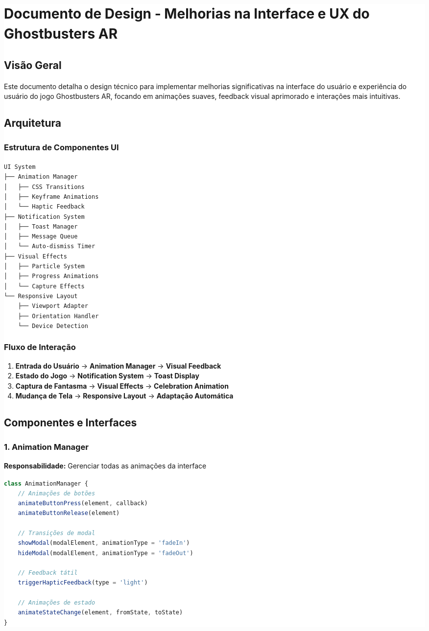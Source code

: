 # Documento de Design - Melhorias na Interface e UX do Ghostbusters AR

## Visão Geral

Este documento detalha o design técnico para implementar melhorias significativas na interface do usuário e experiência do usuário do jogo Ghostbusters AR, focando em animações suaves, feedback visual aprimorado e interações mais intuitivas.

## Arquitetura

### Estrutura de Componentes UI

```
UI System
├── Animation Manager
│   ├── CSS Transitions
│   ├── Keyframe Animations
│   └── Haptic Feedback
├── Notification System
│   ├── Toast Manager
│   ├── Message Queue
│   └── Auto-dismiss Timer
├── Visual Effects
│   ├── Particle System
│   ├── Progress Animations
│   └── Capture Effects
└── Responsive Layout
    ├── Viewport Adapter
    ├── Orientation Handler
    └── Device Detection
```

### Fluxo de Interação

1. **Entrada do Usuário** → **Animation Manager** → **Visual Feedback**
2. **Estado do Jogo** → **Notification System** → **Toast Display**
3. **Captura de Fantasma** → **Visual Effects** → **Celebration Animation**
4. **Mudança de Tela** → **Responsive Layout** → **Adaptação Automática**

## Componentes e Interfaces

### 1. Animation Manager

**Responsabilidade:** Gerenciar todas as animações da interface

```javascript
class AnimationManager {
    // Animações de botões
    animateButtonPress(element, callback)
    animateButtonRelease(element)
    
    // Transições de modal
    showModal(modalElement, animationType = 'fadeIn')
    hideModal(modalElement, animationType = 'fadeOut')
    
    // Feedback tátil
    triggerHapticFeedback(type = 'light')
    
    // Animações de estado
    animateStateChange(element, fromState, toState)
}
```